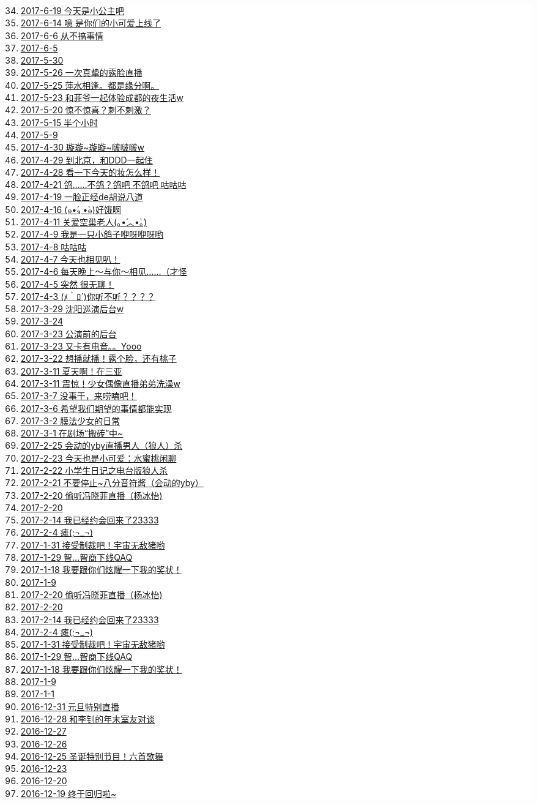 34. [2017-6-19 今天是小公主吧](https://www.bilibili.com/video/av11463673/index_5.html)
35. [2017-6-14 噫 是你们的小可爱上线了](https://www.bilibili.com/video/av11336016)
36. [2017-6-6 从不搞事情](https://www.bilibili.com/video/av11153307/index_4.html)
37. [2017-6-5](https://www.bilibili.com/video/av11120843/index_3.html)
38. [2017-5-30](https://www.bilibili.com/video/av11005268/index_6.html)
39. [2017-5-26 一次真挚的露脸直播](https://www.bilibili.com/video/av10957085/index_6.html)
40. [2017-5-25 萍水相逢。都是缘分啊。](https://www.bilibili.com/video/av10953608/index_5.html)
41. [2017-5-23 和菲爷一起体验成都的夜生活w](https://www.bilibili.com/video/av10950741/index_5.html)
42. [2017-5-20 惊不惊喜？刺不刺激？](https://www.bilibili.com/video/av10737290/index_6.html)
43. [2017-5-15 半个小时](https://www.bilibili.com/video/av10712448/index_8.html)
44. [2017-5-9](https://www.bilibili.com/video/av10704257/index_2.html)
45. [2017-4-30 璇璇~璇璇~啵啵啵w](https://www.bilibili.com/video/av10450300/index_4.html)
46. [2017-4-29 到北京，和DDD一起住](https://www.bilibili.com/video/av10447457/index_3.html)
47. [2017-4-28 看一下今天的妆怎么样！](https://www.bilibili.com/video/av10445994/index_5.html)
48. [2017-4-21  鸽……不鸽？鸽吧 不鸽吧 咕咕咕](https://www.bilibili.com/video/av10025987/index_7.html)
49. [2017-4-19 一脸正经de胡说八道](https://www.bilibili.com/video/av9966505/index_4.html)
50. [2017-4-16 (๑•́₃ •̀๑)好饿啊](https://www.bilibili.com/video/av9944809/index_7.html)
51. [2017-4-11 关爱空巢老人(｡•́︿•̀｡)](https://www.bilibili.com/video/av9874636/index_3.html)
52. [2017-4-9 我是一只小鸽子咿呀咿呀哟](https://www.bilibili.com/video/av9874636/index_2.html)
53. [2017-4-8 咕咕咕](https://www.bilibili.com/video/av9872230/index_3.html)
54. [2017-4-7 今天也相见叭！](https://www.bilibili.com/video/av9872230/index_2.html)
55. [2017-4-6 每天晚上～与你～相见……（才怪](https://www.bilibili.com/video/av9871197/index_8.html)
56. [2017-4-5 突然 很无聊！](https://www.bilibili.com/video/av9871197/index_2.html)
57. [2017-4-3 (ﾒ｀ﾛ´)你听不听？？？？](https://www.bilibili.com/video/av9657830/index_4.html)
58. [2017-3-29 沈阳巡演后台w](https://www.bilibili.com/video/av9650762/index_3.html)
59. [2017-3-24](https://www.bilibili.com/video/av9409540/index_3.html)
60. [2017-3-23 公演前的后台](https://www.bilibili.com/video/av9401674/index_5.html)
61. [2017-3-23 又卡有电音。。Yooo](https://www.bilibili.com/video/av9401674/index_6.html)
62. [2017-3-22 想播就播！露个脸，还有桃子](https://www.bilibili.com/video/av9400436/index_3.html)
63. [2017-3-11 夏天啊！在三亚](https://www.bilibili.com/video/av9146823/index_7.html)
64. [2017-3-11 震惊！少女偶像直播弟弟洗澡w](https://www.bilibili.com/video/av9146823/index_8.html)
65. [2017-3-7 没事干，来唠嗑吧！](https://www.bilibili.com/video/av9076766/index_4.html)
66. [2017-3-6 希望我们期望的事情都能实现](https://www.bilibili.com/video/av9028568/index_6.html)
67. [2017-3-2 膜法少女的日常](https://www.bilibili.com/video/av8930640/index_3.html)
68. [2017-3-1 在剧场“搬砖”中~](https://www.bilibili.com/video/av8914079/index_2.html)
69. [2017-2-25 会动的yby直播男人（狼人）杀](https://www.bilibili.com/video/av8860975)
70. [2017-2-23 今天也是小可爱：水蜜桃闲聊](https://www.bilibili.com/video/av8807134/index_4.html)
71. [2017-2-22 小学生日记之电台版狼人杀](https://www.bilibili.com/video/av8782458/index_2.html)
72. [2017-2-21 不要停止~八分音符酱（会动的yby）](https://www.bilibili.com/video/av8760593/index_2.html)
73. [2017-2-20 偷听冯晓菲直播（杨冰怡)](https://www.bilibili.com/video/av8739827/)
74. [2017-2-20](https://www.bilibili.com/video/av8739827/index_4.html)
75. [2017-2-14 我已经约会回来了23333](https://www.bilibili.com/video/av8648917/index_4.html)
76. [2017-2-4 瘫(;¬_¬)](https://www.bilibili.com/video/av8402441/index_7.html)
77. [2017-1-31 接受制裁吧！宇宙无敌猪哟](https://www.bilibili.com/video/av8343582/)
78. [2017-1-29 智…智商下线QAQ](https://www.bilibili.com/video/av8291508/index_7.html)
79. [2017-1-18 我要跟你们炫耀一下我的奖状！](https://www.bilibili.com/video/av8086773/index_2.html)
80. [2017-1-9](https://www.bilibili.com/video/av7937104/index_6.html)
81. [2017-2-20 偷听冯晓菲直播（杨冰怡)](https://www.bilibili.com/video/av8739827/)
82. [2017-2-20](https://www.bilibili.com/video/av8739827/index_4.html)
83. [2017-2-14 我已经约会回来了23333](https://www.bilibili.com/video/av8648917/index_4.html)
84. [2017-2-4 瘫(;¬_¬)](https://www.bilibili.com/video/av8402441/index_7.html)
85. [2017-1-31 接受制裁吧！宇宙无敌猪哟](https://www.bilibili.com/video/av8343582/)
86. [2017-1-29 智…智商下线QAQ](https://www.bilibili.com/video/av8291508/index_7.html)
87. [2017-1-18 我要跟你们炫耀一下我的奖状！](https://www.bilibili.com/video/av8086773/index_2.html)
88. [2017-1-9](https://www.bilibili.com/video/av7937104/index_6.html)
89. [2017-1-1](https://www.bilibili.com/video/av7878201/index_5.html)
90. [2016-12-31 元旦特别直播](https://www.bilibili.com/video/av7793272/)
91. [2016-12-28 和李钊的年末室友对谈](https://www.bilibili.com/video/av7743435/)
92. [2016-12-27](https://www.bilibili.com/video/av7729813/)
93. [2016-12-26](https://www.bilibili.com/video/av7716187/)
94. [2016-12-25 圣诞特别节目！六首歌舞](https://www.bilibili.com/video/av7702142/)
95. [2016-12-23](https://www.bilibili.com/video/av7665924/)
96. [2016-12-20](https://www.bilibili.com/video/av7627915/)
97. [2016-12-19 终于回归啦~](https://www.bilibili.com/video/av7607977/)